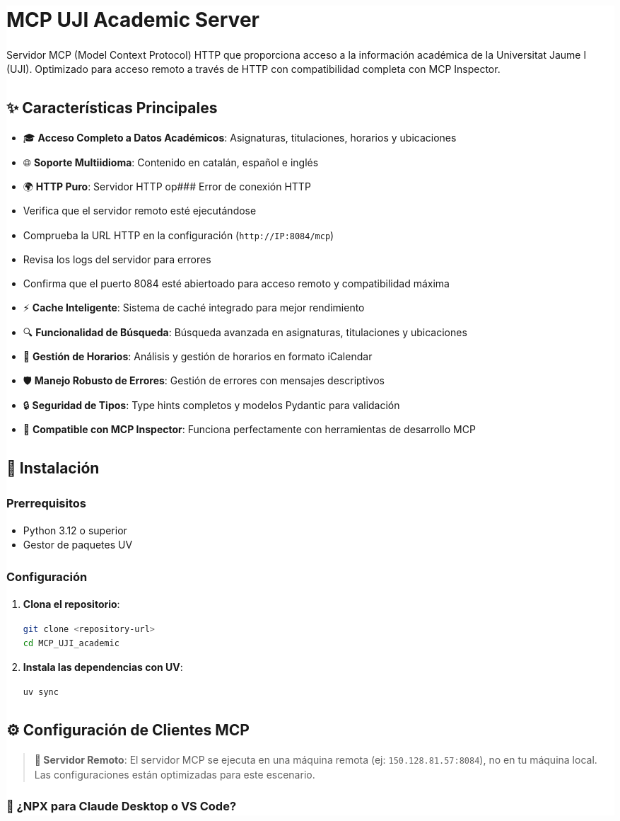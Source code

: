 # MCP UJI Academic Server

Servidor MCP (Model Context Protocol) HTTP que proporciona acceso a la información académica de la Universitat Jaume I (UJI). Optimizado para acceso remoto a través de HTTP con compatibilidad completa con MCP Inspector.

## ✨ Características Principales

- 🎓 **Acceso Completo a Datos Académicos**: Asignaturas, titulaciones, horarios y ubicaciones
- 🌐 **Soporte Multiidioma**: Contenido en catalán, español e inglés  
- 🌍 **HTTP Puro**: Servidor HTTP op### Error de conexión HTTP

- Verifica que el servidor remoto esté ejecutándose
- Comprueba la URL HTTP en la configuración (`http://IP:8084/mcp`)
- Revisa los logs del servidor para errores
- Confirma que el puerto 8084 esté abiertoado para acceso remoto y compatibilidad máxima
- ⚡ **Cache Inteligente**: Sistema de caché integrado para mejor rendimiento
- 🔍 **Funcionalidad de Búsqueda**: Búsqueda avanzada en asignaturas, titulaciones y ubicaciones
- 📅 **Gestión de Horarios**: Análisis y gestión de horarios en formato iCalendar
- 🛡️ **Manejo Robusto de Errores**: Gestión de errores con mensajes descriptivos
- 🔒 **Seguridad de Tipos**: Type hints completos y modelos Pydantic para validación
- 🔧 **Compatible con MCP Inspector**: Funciona perfectamente con herramientas de desarrollo MCP

## 🔧 Instalación

### Prerrequisitos

- Python 3.12 o superior
- Gestor de paquetes UV

### Configuración

1. **Clona el repositorio**:

   ```bash
   git clone <repository-url>
   cd MCP_UJI_academic
   ```

2. **Instala las dependencias con UV**:

   ```bash
   uv sync
   ```

## ⚙️ Configuración de Clientes MCP

> **📡 Servidor Remoto**: El servidor MCP se ejecuta en una máquina remota (ej: `150.128.81.57:8084`), no en tu máquina local. Las configuraciones están optimizadas para este escenario.

### 🤔 ¿NPX para Claude Desktop o VS Code?
